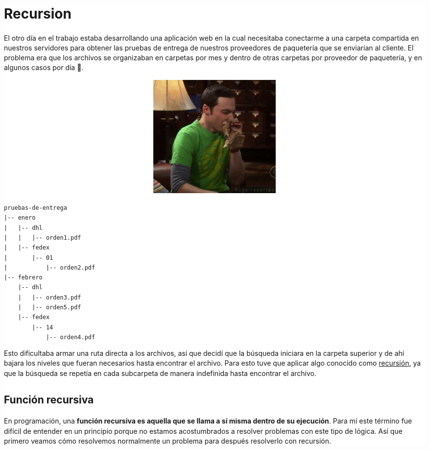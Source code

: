 # Recursion

El otro día en el trabajo estaba desarrollando una aplicación web en la cual necesitaba conectarme a una carpeta compartida en nuestros servidores para obtener las pruebas de entrega de nuestros proveedores de paquetería que se enviarían al cliente. El problema era que los archivos se organizaban en carpetas por mes y dentro de otras carpetas por proveedor de paquetería, y en algunos casos por día 😬.

<p style="text-align: center">
  <img src="./sheldon.gif" alt="Sheldon" />
</p>

```
pruebas-de-entrega
|-- enero
|   |-- dhl
|   |   |-- orden1.pdf
|   |-- fedex
|       |-- 01
|           |-- orden2.pdf
|-- febrero
    |-- dhl
    |   |-- orden3.pdf
    |   |-- orden5.pdf
    |-- fedex
        |-- 14
            |-- orden4.pdf
```

Esto dificultaba armar una ruta directa a los archivos, así que decidí que la búsqueda iniciara en la carpeta superior y de ahí bajara los niveles que fueran necesarios hasta encontrar el archivo. Para esto tuve que aplicar algo conocido como [recursión](<https://es.wikipedia.org/wiki/Recursi%C3%B3n_(ciencias_de_computaci%C3%B3n)>), ya que la búsqueda se repetía en cada subcarpeta de manera indefinida hasta encontrar el archivo.

## Función recursiva

En programación, una **función recursiva es aquella que se llama a sí misma dentro de su ejecución**. Para mí este término fue difícil de entender en un principio porque no estamos acostumbrados a resolver problemas con este tipo de lógica. Así que primero veamos cómo resolvemos normalmente un problema para después resolverlo con recursión.
